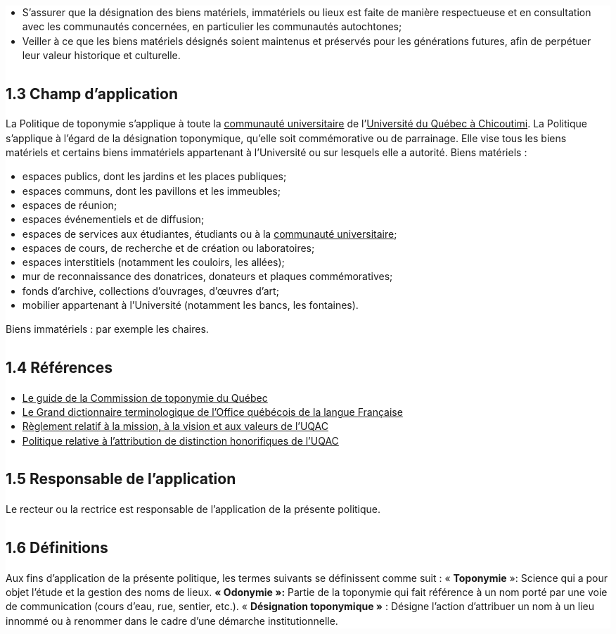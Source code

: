   * S’assurer que la désignation des biens matériels, immatériels ou lieux est faite de manière respectueuse et en consultation avec les communautés concernées, en particulier les communautés autochtones;
  * Veiller à ce que les biens matériels désignés soient maintenus et préservés pour les générations futures, afin de perpétuer leur valeur historique et culturelle.


## 1.3 Champ d’application
La Politique de toponymie s’applique à toute la [communauté universitaire](https://www.uqac.ca/mgestion/chapitre-2/reglement-sur-la-mission-et-les-valeurs-de-luqac/politique-de-toponymie/<https:/www.uqac.ca/mgestion/lexique/communaute-universitaire/>) de l’[Université du Québec à Chicoutimi](https://www.uqac.ca/mgestion/chapitre-2/reglement-sur-la-mission-et-les-valeurs-de-luqac/politique-de-toponymie/<https:/www.uqac.ca/mgestion/lexique/universite-du-quebec-a-chicoutimi/>).
La Politique s’applique à l’égard de la désignation toponymique, qu’elle soit commémorative ou de parrainage.
Elle vise tous les biens matériels et certains biens immatériels appartenant à l’Université ou sur lesquels elle a autorité.
Biens matériels :
  * espaces publics, dont les jardins et les places publiques;
  * espaces communs, dont les pavillons et les immeubles;
  * espaces de réunion;
  * espaces événementiels et de diffusion;
  * espaces de services aux étudiantes, étudiants ou à la [communauté universitaire](https://www.uqac.ca/mgestion/chapitre-2/reglement-sur-la-mission-et-les-valeurs-de-luqac/politique-de-toponymie/<https:/www.uqac.ca/mgestion/lexique/communaute-universitaire/>);
  * espaces de cours, de recherche et de création ou laboratoires;
  * espaces interstitiels (notamment les couloirs, les allées);
  * mur de reconnaissance des donatrices, donateurs et plaques commémoratives;
  * fonds d’archive, collections d’ouvrages, d’œuvres d’art;
  * mobilier appartenant à l’Université (notamment les bancs, les fontaines).


Biens immatériels : par exemple les chaires.
## 1.4 Références
  * [Le guide de la Commission de toponymie du Québec](https://www.uqac.ca/mgestion/chapitre-2/reglement-sur-la-mission-et-les-valeurs-de-luqac/politique-de-toponymie/<https:/toponymie.gouv.qc.ca/ct/accueil.aspx>)
  * [Le Grand dictionnaire terminologique de l’Office québécois de la langue Française](https://www.uqac.ca/mgestion/chapitre-2/reglement-sur-la-mission-et-les-valeurs-de-luqac/politique-de-toponymie/<https:/vitrinelinguistique.oqlf.gouv.qc.ca/>)
  * [Règlement relatif à la mission, à la vision et aux valeurs de l’UQAC](https://www.uqac.ca/mgestion/chapitre-2/reglement-sur-la-mission-et-les-valeurs-de-luqac/politique-de-toponymie/<https:/www.uqac.ca/mgestion/?s=r%C3%A8glement%2Brelatif%2B%C3%A0%2Bla%2Bmission>)
  * [Politique relative à l’attribution de distinction honorifiques de l’UQAC](https://www.uqac.ca/mgestion/chapitre-2/reglement-sur-la-mission-et-les-valeurs-de-luqac/politique-de-toponymie/<https:/www.uqac.ca/mgestion/chapitre-2/reglement-sur-la-mission-et-les-valeurs-de-luqac/politique-de-distinctions-honorifiques/>)


## 1.5 Responsable de l’application
Le recteur ou la rectrice est responsable de l’application de la présente politique.
## 1.6 Définitions
Aux fins d’application de la présente politique, les termes suivants se définissent comme suit :
« **Toponymie** »: Science qui a pour objet l’étude et la gestion des noms de lieux.
**« Odonymie »:** Partie de la toponymie qui fait référence à un nom porté par une voie de communication (cours d’eau, rue, sentier, etc.).
« **Désignation toponymique »** : Désigne l’action d’attribuer un nom à un lieu innommé ou à renommer dans le cadre d’une démarche institutionnelle.